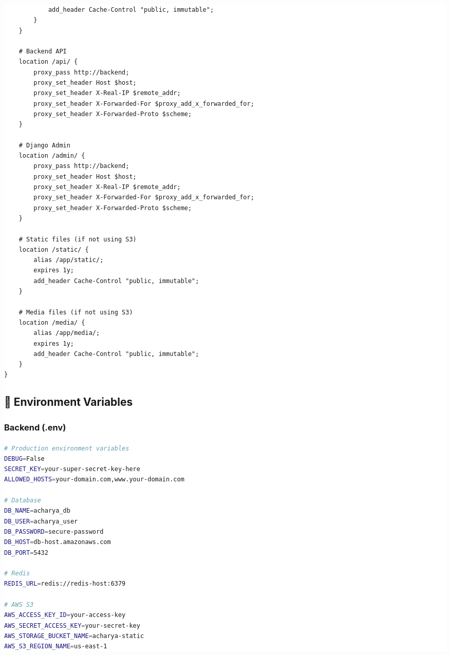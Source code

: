```nginx
            add_header Cache-Control "public, immutable";
        }
    }

    # Backend API
    location /api/ {
        proxy_pass http://backend;
        proxy_set_header Host $host;
        proxy_set_header X-Real-IP $remote_addr;
        proxy_set_header X-Forwarded-For $proxy_add_x_forwarded_for;
        proxy_set_header X-Forwarded-Proto $scheme;
    }

    # Django Admin
    location /admin/ {
        proxy_pass http://backend;
        proxy_set_header Host $host;
        proxy_set_header X-Real-IP $remote_addr;
        proxy_set_header X-Forwarded-For $proxy_add_x_forwarded_for;
        proxy_set_header X-Forwarded-Proto $scheme;
    }

    # Static files (if not using S3)
    location /static/ {
        alias /app/static/;
        expires 1y;
        add_header Cache-Control "public, immutable";
    }

    # Media files (if not using S3)
    location /media/ {
        alias /app/media/;
        expires 1y;
        add_header Cache-Control "public, immutable";
    }
}
```

## 🔐 Environment Variables

### Backend (.env)
```bash
# Production environment variables
DEBUG=False
SECRET_KEY=your-super-secret-key-here
ALLOWED_HOSTS=your-domain.com,www.your-domain.com

# Database
DB_NAME=acharya_db
DB_USER=acharya_user
DB_PASSWORD=secure-password
DB_HOST=db-host.amazonaws.com
DB_PORT=5432

# Redis
REDIS_URL=redis://redis-host:6379

# AWS S3
AWS_ACCESS_KEY_ID=your-access-key
AWS_SECRET_ACCESS_KEY=your-secret-key
AWS_STORAGE_BUCKET_NAME=acharya-static
AWS_S3_REGION_NAME=us-east-1
```